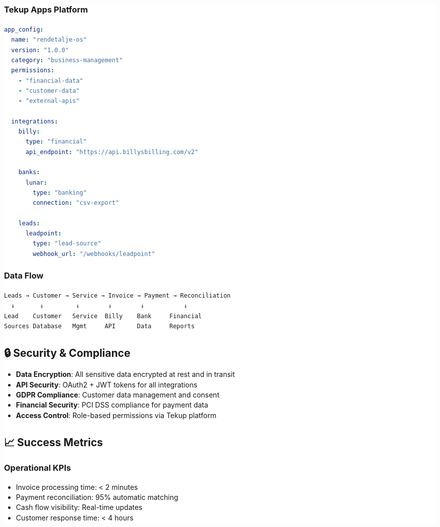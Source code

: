### Tekup Apps Platform
```yaml
app_config:
  name: "rendetalje-os"
  version: "1.0.0"
  category: "business-management"
  permissions:
    - "financial-data"
    - "customer-data" 
    - "external-apis"
  
  integrations:
    billy:
      type: "financial"
      api_endpoint: "https://api.billysbilling.com/v2"
    
    banks:
      lunar:
        type: "banking"
        connection: "csv-export"
    
    leads:
      leadpoint:
        type: "lead-source"
        webhook_url: "/webhooks/leadpoint"
```

### Data Flow
```
Leads → Customer → Service → Invoice → Payment → Reconciliation
  ↓       ↓         ↓        ↓        ↓           ↓
Lead    Customer   Service  Billy    Bank     Financial
Sources Database   Mgmt     API      Data     Reports
```

## 🔒 Security & Compliance

- **Data Encryption**: All sensitive data encrypted at rest and in transit
- **API Security**: OAuth2 + JWT tokens for all integrations
- **GDPR Compliance**: Customer data management and consent
- **Financial Security**: PCI DSS compliance for payment data
- **Access Control**: Role-based permissions via Tekup platform

## 📈 Success Metrics

### Operational KPIs
- Invoice processing time: < 2 minutes
- Payment reconciliation: 95% automatic matching
- Cash flow visibility: Real-time updates
- Customer response time: < 4 hours
